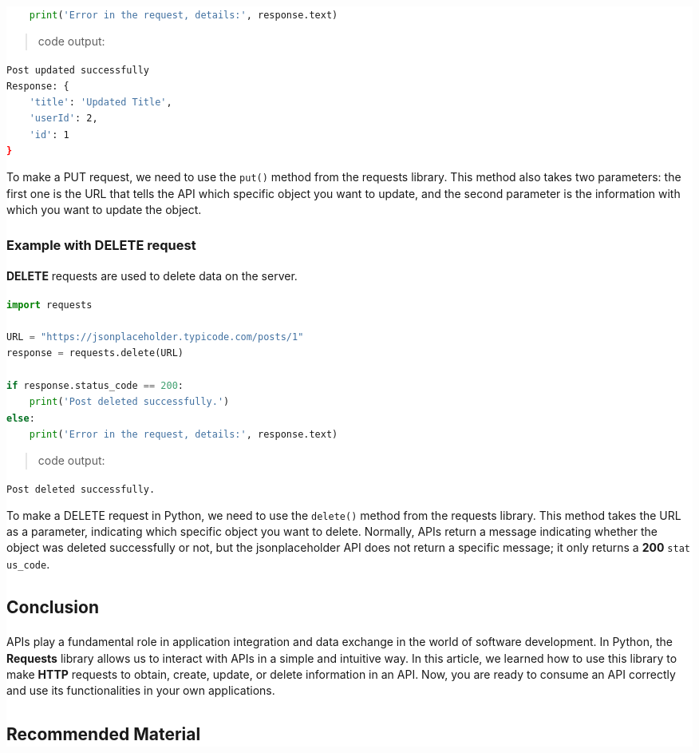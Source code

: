 ```py
    print('Error in the request, details:', response.text)
```

> code output:

```bash
Post updated successfully
Response: {
    'title': 'Updated Title', 
    'userId': 2, 
    'id': 1
}
```

To make a PUT request, we need to use the `put()` method from the requests library. This method also takes two parameters: the first one is the URL that tells the API which specific object you want to update, and the second parameter is the information with which you want to update the object.

### Example with DELETE request

**DELETE** requests are used to delete data on the server.

```py
import requests

URL = "https://jsonplaceholder.typicode.com/posts/1"
response = requests.delete(URL)

if response.status_code == 200:
    print('Post deleted successfully.')
else:
    print('Error in the request, details:', response.text)
```

> code output:

```bash
Post deleted successfully.
```

To make a DELETE request in Python, we need to use the `delete()` method from the requests library. This method takes the URL as a parameter, indicating which specific object you want to delete. Normally, APIs return a message indicating whether the object was deleted successfully or not, but the jsonplaceholder API does not return a specific message; it only returns a **200** `status_code`.

## Conclusion

APIs play a fundamental role in application integration and data exchange in the world of software development. In Python, the **Requests** library allows us to interact with APIs in a simple and intuitive way. In this article, we learned how to use this library to make **HTTP** requests to obtain, create, update, or delete information in an API. Now, you are ready to consume an API correctly and use its functionalities in your own applications.

## Recommended Material
